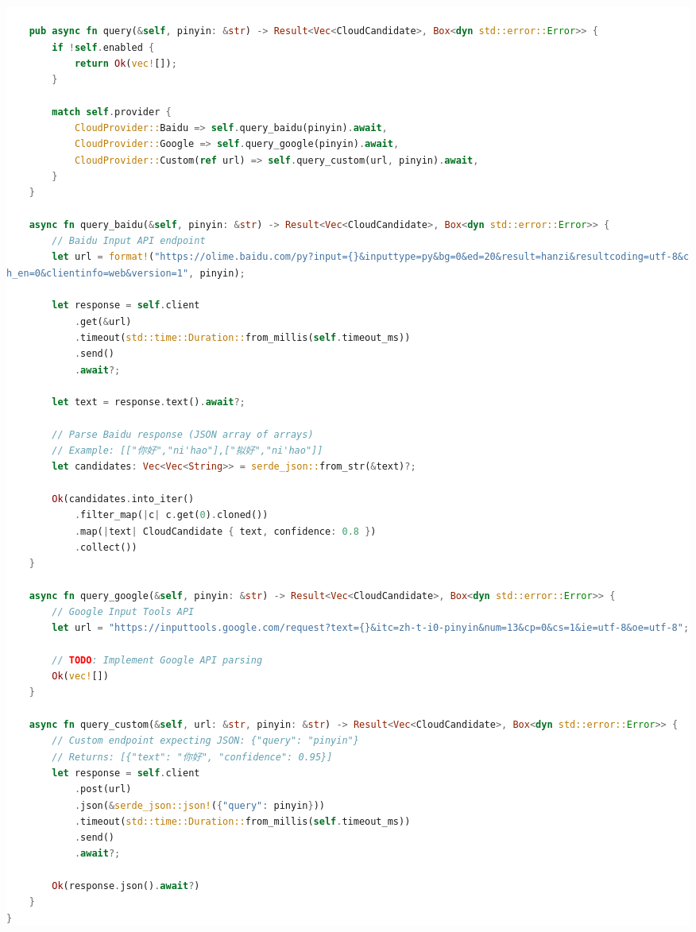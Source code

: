 ```rust
    
    pub async fn query(&self, pinyin: &str) -> Result<Vec<CloudCandidate>, Box<dyn std::error::Error>> {
        if !self.enabled {
            return Ok(vec![]);
        }
        
        match self.provider {
            CloudProvider::Baidu => self.query_baidu(pinyin).await,
            CloudProvider::Google => self.query_google(pinyin).await,
            CloudProvider::Custom(ref url) => self.query_custom(url, pinyin).await,
        }
    }
    
    async fn query_baidu(&self, pinyin: &str) -> Result<Vec<CloudCandidate>, Box<dyn std::error::Error>> {
        // Baidu Input API endpoint
        let url = format!("https://olime.baidu.com/py?input={}&inputtype=py&bg=0&ed=20&result=hanzi&resultcoding=utf-8&ch_en=0&clientinfo=web&version=1", pinyin);
        
        let response = self.client
            .get(&url)
            .timeout(std::time::Duration::from_millis(self.timeout_ms))
            .send()
            .await?;
            
        let text = response.text().await?;
        
        // Parse Baidu response (JSON array of arrays)
        // Example: [["你好","ni'hao"],["拟好","ni'hao"]]
        let candidates: Vec<Vec<String>> = serde_json::from_str(&text)?;
        
        Ok(candidates.into_iter()
            .filter_map(|c| c.get(0).cloned())
            .map(|text| CloudCandidate { text, confidence: 0.8 })
            .collect())
    }
    
    async fn query_google(&self, pinyin: &str) -> Result<Vec<CloudCandidate>, Box<dyn std::error::Error>> {
        // Google Input Tools API
        let url = "https://inputtools.google.com/request?text={}&itc=zh-t-i0-pinyin&num=13&cp=0&cs=1&ie=utf-8&oe=utf-8";
        
        // TODO: Implement Google API parsing
        Ok(vec![])
    }
    
    async fn query_custom(&self, url: &str, pinyin: &str) -> Result<Vec<CloudCandidate>, Box<dyn std::error::Error>> {
        // Custom endpoint expecting JSON: {"query": "pinyin"}
        // Returns: [{"text": "你好", "confidence": 0.95}]
        let response = self.client
            .post(url)
            .json(&serde_json::json!({"query": pinyin}))
            .timeout(std::time::Duration::from_millis(self.timeout_ms))
            .send()
            .await?;
            
        Ok(response.json().await?)
    }
}
```